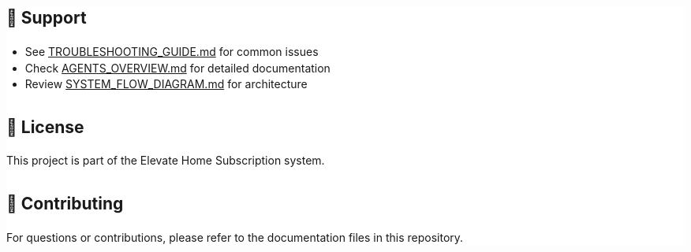## 📖 Support

- See [TROUBLESHOOTING_GUIDE.md](TROUBLESHOOTING_GUIDE.md) for common issues
- Check [AGENTS_OVERVIEW.md](AGENTS_OVERVIEW.md) for detailed documentation
- Review [SYSTEM_FLOW_DIAGRAM.md](SYSTEM_FLOW_DIAGRAM.md) for architecture

## 📄 License

This project is part of the Elevate Home Subscription system.

## 🤝 Contributing

For questions or contributions, please refer to the documentation files in this repository.
